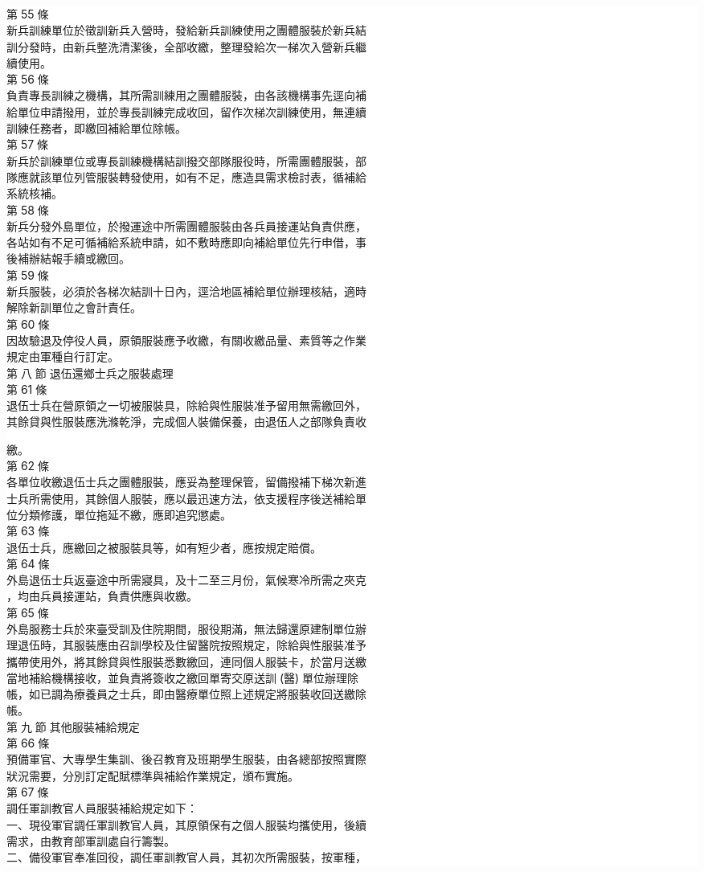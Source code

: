 
第 55 條  
新兵訓練單位於徵訓新兵入營時，發給新兵訓練使用之團體服裝於新兵結  
訓分發時，由新兵整洗清潔後，全部收繳，整理發給次一梯次入營新兵繼  
續使用。  
第 56 條  
負責專長訓練之機構，其所需訓練用之團體服裝，由各該機構事先逕向補  
給單位申請撥用，並於專長訓練完成收回，留作次梯次訓練使用，無連續  
訓練任務者，即繳回補給單位除帳。  
第 57 條  
新兵於訓練單位或專長訓練機構結訓撥交部隊服役時，所需團體服裝，部  
隊應就該單位列管服裝轉發使用，如有不足，應造具需求檢討表，循補給  
系統核補。  
第 58 條  
新兵分發外島單位，於撥運途中所需團體服裝由各兵員接運站負責供應，  
各站如有不足可循補給系統申請，如不敷時應即向補給單位先行申借，事  
後補辦結報手續或繳回。  
第 59 條  
新兵服裝，必須於各梯次結訓十日內，逕洽地區補給單位辦理核結，適時  
解除新訓單位之會計責任。  
第 60 條  
因故驗退及停役人員，原領服裝應予收繳，有關收繳品量、素質等之作業  
規定由軍種自行訂定。  
第 八 節 退伍還鄉士兵之服裝處理  
第 61 條  
退伍士兵在營原領之一切被服裝具，除給與性服裝准予留用無需繳回外，  
其餘貸與性服裝應洗滌乾淨，完成個人裝備保養，由退伍人之部隊負責收  


繳。  
第 62 條  
各單位收繳退伍士兵之團體服裝，應妥為整理保管，留備撥補下梯次新進  
士兵所需使用，其餘個人服裝，應以最迅速方法，依支援程序後送補給單  
位分類修護，單位拖延不繳，應即追究懲處。  
第 63 條  
退伍士兵，應繳回之被服裝具等，如有短少者，應按規定賠償。  
第 64 條  
外島退伍士兵返臺途中所需寢具，及十二至三月份，氣候寒冷所需之夾克  
，均由兵員接運站，負責供應與收繳。  
第 65 條  
外島服務士兵於來臺受訓及住院期間，服役期滿，無法歸還原建制單位辦  
理退伍時，其服裝應由召訓學校及住留醫院按照規定，除給與性服裝准予  
攜帶使用外，將其餘貸與性服裝悉數繳回，連同個人服裝卡，於當月送繳  
當地補給機構接收，並負責將簽收之繳回單寄交原送訓 (醫) 單位辦理除  
帳，如已調為療養員之士兵，即由醫療單位照上述規定將服裝收回送繳除  
帳。  
第 九 節 其他服裝補給規定  
第 66 條  
預備軍官、大專學生集訓、後召教育及班期學生服裝，由各總部按照實際  
狀況需要，分別訂定配賦標準與補給作業規定，頒布實施。  
第 67 條  
調任軍訓教官人員服裝補給規定如下：  
一、現役軍官調任軍訓教官人員，其原領保有之個人服裝均攜使用，後續  
需求，由教育部軍訓處自行籌製。  
二、備役軍官奉准回役，調任軍訓教官人員，其初次所需服裝，按軍種，  

